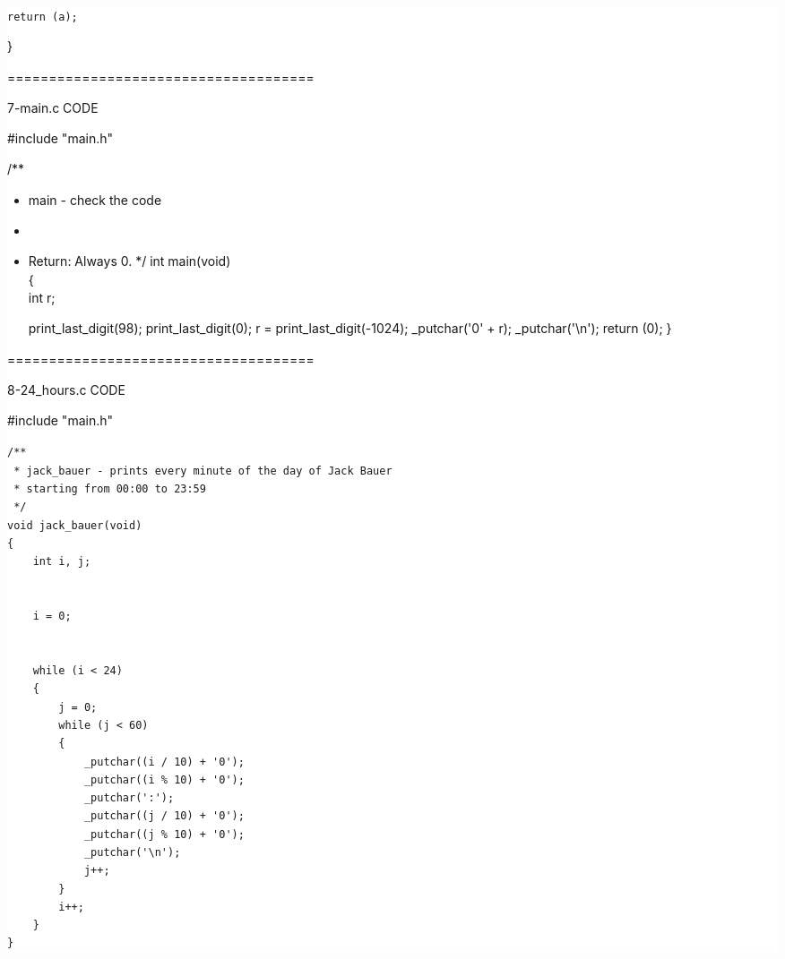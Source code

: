 	return (a);
		
}


=====================================

7-main.c CODE


#include "main.h"
	
/**
 * main - check the code
 *
 * Return: Always 0.
 */
int main(void)		
{	
    int r;

    print_last_digit(98);
    print_last_digit(0);
    r = print_last_digit(-1024);
    _putchar('0' + r);
    _putchar('\n');
    return (0);
}


=====================================


8-24_hours.c CODE


#include "main.h"


	/**
	 * jack_bauer - prints every minute of the day of Jack Bauer
	 * starting from 00:00 to 23:59
	 */
	void jack_bauer(void)
	{
		int i, j;


		i = 0;


		while (i < 24)
		{
			j = 0;
			while (j < 60)
			{
				_putchar((i / 10) + '0');
				_putchar((i % 10) + '0');
				_putchar(':');
				_putchar((j / 10) + '0');
				_putchar((j % 10) + '0');
				_putchar('\n');
				j++;
			}
			i++;
		}
	}
